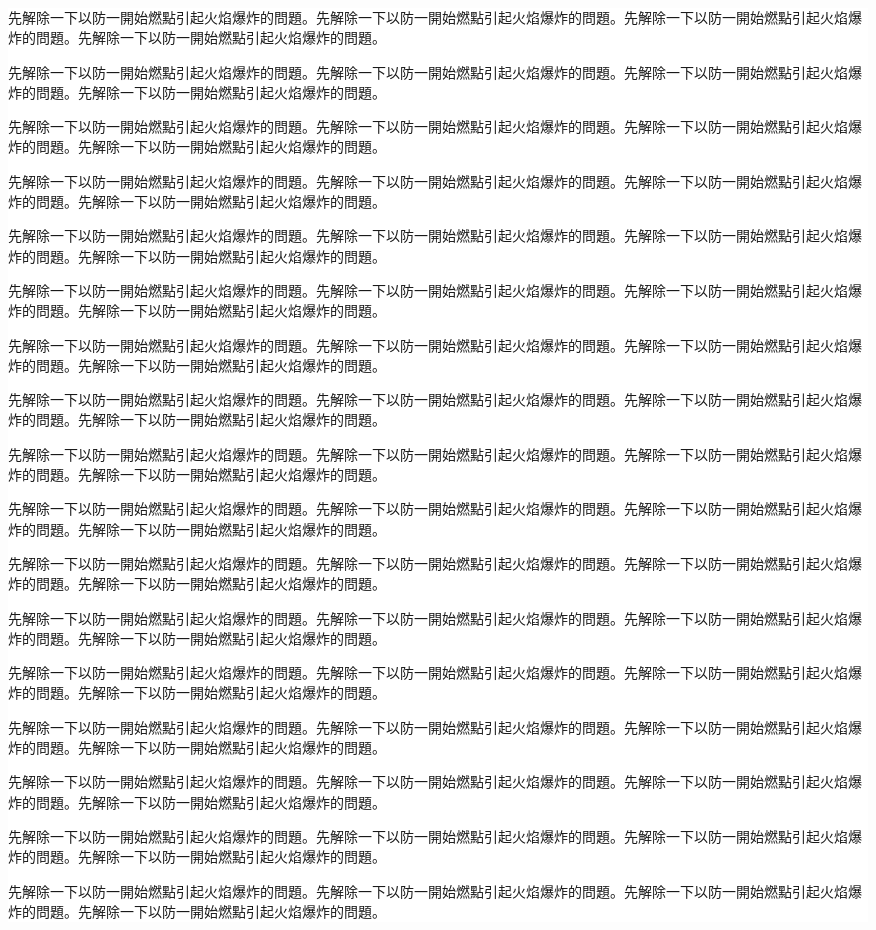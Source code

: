 先解除一下以防一開始燃點引起火焰爆炸的問題。先解除一下以防一開始燃點引起火焰爆炸的問題。先解除一下以防一開始燃點引起火焰爆炸的問題。先解除一下以防一開始燃點引起火焰爆炸的問題。

先解除一下以防一開始燃點引起火焰爆炸的問題。先解除一下以防一開始燃點引起火焰爆炸的問題。先解除一下以防一開始燃點引起火焰爆炸的問題。先解除一下以防一開始燃點引起火焰爆炸的問題。

先解除一下以防一開始燃點引起火焰爆炸的問題。先解除一下以防一開始燃點引起火焰爆炸的問題。先解除一下以防一開始燃點引起火焰爆炸的問題。先解除一下以防一開始燃點引起火焰爆炸的問題。

先解除一下以防一開始燃點引起火焰爆炸的問題。先解除一下以防一開始燃點引起火焰爆炸的問題。先解除一下以防一開始燃點引起火焰爆炸的問題。先解除一下以防一開始燃點引起火焰爆炸的問題。

先解除一下以防一開始燃點引起火焰爆炸的問題。先解除一下以防一開始燃點引起火焰爆炸的問題。先解除一下以防一開始燃點引起火焰爆炸的問題。先解除一下以防一開始燃點引起火焰爆炸的問題。

先解除一下以防一開始燃點引起火焰爆炸的問題。先解除一下以防一開始燃點引起火焰爆炸的問題。先解除一下以防一開始燃點引起火焰爆炸的問題。先解除一下以防一開始燃點引起火焰爆炸的問題。

先解除一下以防一開始燃點引起火焰爆炸的問題。先解除一下以防一開始燃點引起火焰爆炸的問題。先解除一下以防一開始燃點引起火焰爆炸的問題。先解除一下以防一開始燃點引起火焰爆炸的問題。

先解除一下以防一開始燃點引起火焰爆炸的問題。先解除一下以防一開始燃點引起火焰爆炸的問題。先解除一下以防一開始燃點引起火焰爆炸的問題。先解除一下以防一開始燃點引起火焰爆炸的問題。

先解除一下以防一開始燃點引起火焰爆炸的問題。先解除一下以防一開始燃點引起火焰爆炸的問題。先解除一下以防一開始燃點引起火焰爆炸的問題。先解除一下以防一開始燃點引起火焰爆炸的問題。

先解除一下以防一開始燃點引起火焰爆炸的問題。先解除一下以防一開始燃點引起火焰爆炸的問題。先解除一下以防一開始燃點引起火焰爆炸的問題。先解除一下以防一開始燃點引起火焰爆炸的問題。

先解除一下以防一開始燃點引起火焰爆炸的問題。先解除一下以防一開始燃點引起火焰爆炸的問題。先解除一下以防一開始燃點引起火焰爆炸的問題。先解除一下以防一開始燃點引起火焰爆炸的問題。

先解除一下以防一開始燃點引起火焰爆炸的問題。先解除一下以防一開始燃點引起火焰爆炸的問題。先解除一下以防一開始燃點引起火焰爆炸的問題。先解除一下以防一開始燃點引起火焰爆炸的問題。

先解除一下以防一開始燃點引起火焰爆炸的問題。先解除一下以防一開始燃點引起火焰爆炸的問題。先解除一下以防一開始燃點引起火焰爆炸的問題。先解除一下以防一開始燃點引起火焰爆炸的問題。

先解除一下以防一開始燃點引起火焰爆炸的問題。先解除一下以防一開始燃點引起火焰爆炸的問題。先解除一下以防一開始燃點引起火焰爆炸的問題。先解除一下以防一開始燃點引起火焰爆炸的問題。

先解除一下以防一開始燃點引起火焰爆炸的問題。先解除一下以防一開始燃點引起火焰爆炸的問題。先解除一下以防一開始燃點引起火焰爆炸的問題。先解除一下以防一開始燃點引起火焰爆炸的問題。

先解除一下以防一開始燃點引起火焰爆炸的問題。先解除一下以防一開始燃點引起火焰爆炸的問題。先解除一下以防一開始燃點引起火焰爆炸的問題。先解除一下以防一開始燃點引起火焰爆炸的問題。

先解除一下以防一開始燃點引起火焰爆炸的問題。先解除一下以防一開始燃點引起火焰爆炸的問題。先解除一下以防一開始燃點引起火焰爆炸的問題。先解除一下以防一開始燃點引起火焰爆炸的問題。

